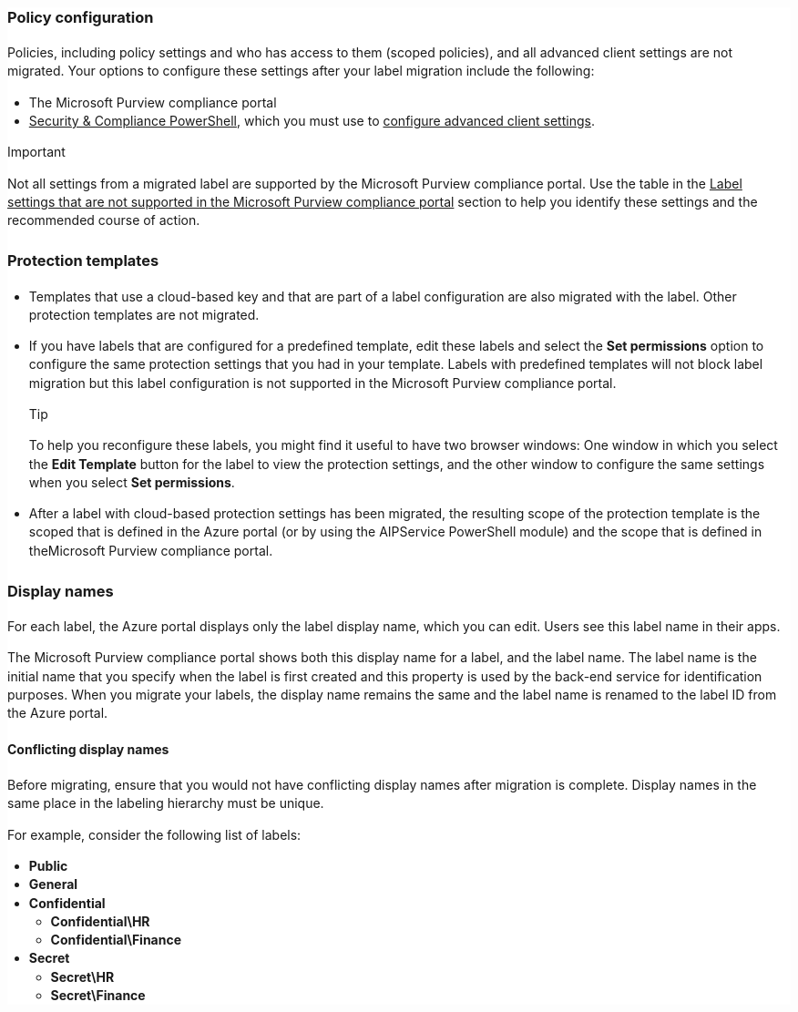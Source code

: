 ### Policy configuration

Policies, including policy settings and who has access to them (scoped policies), and all advanced client settings are not migrated. Your options to configure these settings after your label migration include the following:

- The Microsoft Purview compliance portal
- [Security & Compliance PowerShell](/powershell/exchange/office-365-scc/office-365-scc-powershell), which you must use to [configure advanced client settings](rms-client/clientv2-admin-guide-customizations.md#configuring-advanced-settings-for-the-client-via-powershell).

> [!IMPORTANT]
> Not all settings from a migrated label are supported by the Microsoft Purview compliance portal. Use the table in the [Label settings that are not supported in the Microsoft Purview compliance portal](#label-settings-that-are-not-supported-in-the-microsoft-purview-compliance-portal) section to help you identify these settings and the recommended course of action.
>

### Protection templates

- Templates that use a cloud-based key and that are part of a label configuration are also migrated with the label. Other protection templates are not migrated.

- If you have labels that are configured for a predefined template, edit these labels and select the **Set permissions** option to configure the same protection settings that you had in your template. Labels with predefined templates will not block label migration but this label configuration is not supported in the Microsoft Purview compliance portal.

    > [!TIP]
    > To help you reconfigure these labels, you might find it useful to have two browser windows: One window in which you select the **Edit Template** button for the label to view the protection settings, and the other window to configure the same settings when you select **Set permissions**.

- After a label with cloud-based protection settings has been migrated, the resulting scope of the protection template is the scoped that is defined in the Azure portal (or by using the AIPService PowerShell module) and the scope that is defined in theMicrosoft Purview compliance portal.

### Display names

For each label, the Azure portal displays only the label display name, which you can edit. Users see this label name in their apps.

The Microsoft Purview compliance portal shows both this display name for a label, and the label name. The label name is the initial name that you specify when the label is first created and this property is used by the back-end service for identification purposes. When you migrate your labels, the display name remains the same and the label name is renamed to the label ID from the Azure portal.

#### Conflicting display names

Before migrating, ensure that you would not have conflicting display names after migration is complete. Display names in the same place in the labeling hierarchy must be unique.

For example, consider the following list of labels:

- **Public**
- **General**
- **Confidential**
    - **Confidential\HR**
    - **Confidential\Finance**
- **Secret**
    - **Secret\HR**
    - **Secret\Finance**

